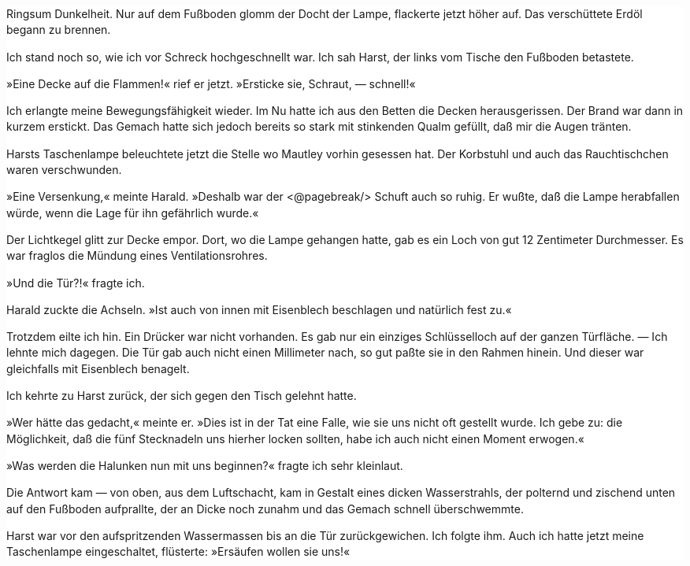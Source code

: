 Ringsum Dunkelheit. Nur auf dem Fußboden glomm der
Docht der Lampe, flackerte jetzt höher auf. Das verschüttete
Erdöl begann zu brennen.

Ich stand noch so, wie ich vor Schreck hochgeschnellt war.
Ich sah Harst, der links vom Tische den Fußboden betastete.

»Eine Decke auf die Flammen!« rief er jetzt. »Ersticke
sie, Schraut, — schnell!«

Ich erlangte meine Bewegungsfähigkeit wieder. Im Nu
hatte ich aus den Betten die Decken herausgerissen. Der
Brand war dann in kurzem erstickt. Das Gemach hatte sich
jedoch bereits so stark mit stinkenden Qualm gefüllt, daß mir
die Augen tränten.

Harsts Taschenlampe beleuchtete jetzt die Stelle wo Mautley
vorhin gesessen hat. Der Korbstuhl und auch das Rauchtischchen
waren verschwunden.

»Eine Versenkung,« meinte Harald. »Deshalb war der
<@pagebreak/>
Schuft auch so ruhig. Er wußte, daß die Lampe herabfallen
würde, wenn die Lage für ihn gefährlich wurde.«

Der Lichtkegel glitt zur Decke empor. Dort, wo die Lampe
gehangen hatte, gab es ein Loch von gut 12 Zentimeter Durchmesser.
Es war fraglos die Mündung eines Ventilationsrohres.

»Und die Tür?!« fragte ich.

Harald zuckte die Achseln. »Ist auch von innen mit Eisenblech
beschlagen und natürlich fest zu.«

Trotzdem eilte ich hin. Ein Drücker war nicht vorhanden.
Es gab nur ein einziges Schlüsselloch auf der ganzen Türfläche.
— Ich lehnte mich dagegen. Die Tür gab auch nicht einen
Millimeter nach, so gut paßte sie in den Rahmen hinein. Und
dieser war gleichfalls mit Eisenblech benagelt.

Ich kehrte zu Harst zurück, der sich gegen den Tisch gelehnt
hatte.

»Wer hätte das gedacht,« meinte er. »Dies ist in der Tat
eine Falle, wie sie uns nicht oft gestellt wurde. Ich gebe zu:
die Möglichkeit, daß die fünf Stecknadeln uns hierher locken
sollten, habe ich auch nicht einen Moment erwogen.«

»Was werden die Halunken nun mit uns beginnen?«
fragte ich sehr kleinlaut.

Die Antwort kam — von oben, aus dem Luftschacht, kam
in Gestalt eines dicken Wasserstrahls, der polternd und zischend
unten auf den Fußboden aufprallte, der an Dicke noch zunahm
und das Gemach schnell überschwemmte.

Harst war vor den aufspritzenden Wassermassen bis an die
Tür zurückgewichen. Ich folgte ihm. Auch ich hatte jetzt meine
Taschenlampe eingeschaltet, flüsterte: »Ersäufen wollen sie
uns!«
